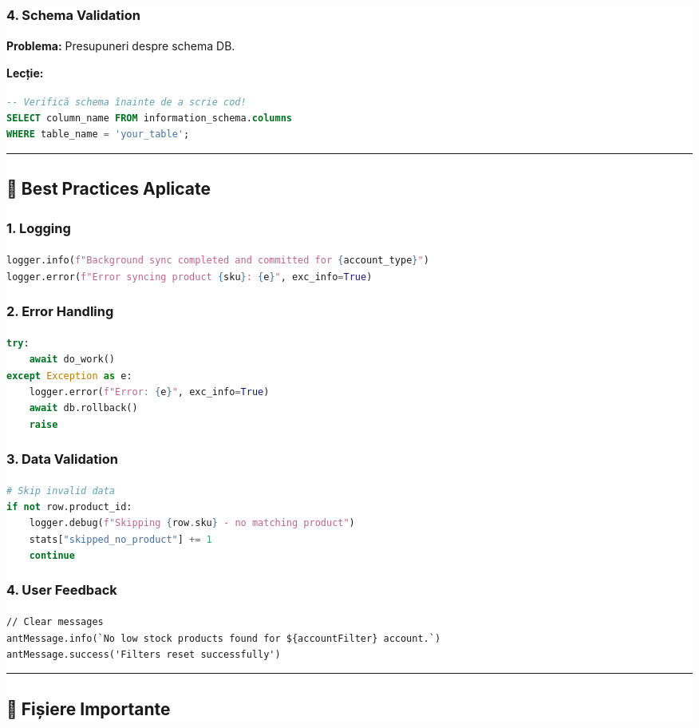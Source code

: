 ### 4. Schema Validation

**Problema:** Presupuneri despre schema DB.

**Lecție:**
```sql
-- Verifică schema înainte de a scrie cod!
SELECT column_name FROM information_schema.columns 
WHERE table_name = 'your_table';
```

---

## 🔧 Best Practices Aplicate

### 1. Logging

```python
logger.info(f"Background sync completed and committed for {account_type}")
logger.error(f"Error syncing product {sku}: {e}", exc_info=True)
```

### 2. Error Handling

```python
try:
    await do_work()
except Exception as e:
    logger.error(f"Error: {e}", exc_info=True)
    await db.rollback()
    raise
```

### 3. Data Validation

```python
# Skip invalid data
if not row.product_id:
    logger.debug(f"Skipping {row.sku} - no matching product")
    stats["skipped_no_product"] += 1
    continue
```

### 4. User Feedback

```tsx
// Clear messages
antMessage.info(`No low stock products found for ${accountFilter} account.`)
antMessage.success('Filters reset successfully')
```

---

## 📁 Fișiere Importante

